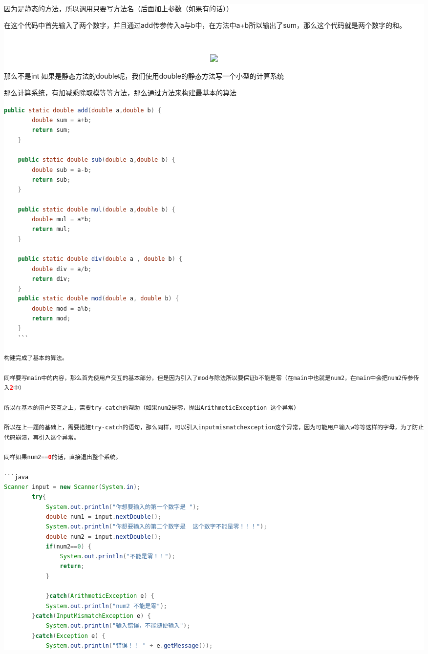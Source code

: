 因为是静态的方法，所以调用只要写方法名（后面加上参数（如果有的话））

在这个代码中首先输入了两个数字，并且通过add传参传入a与b中，在方法中a+b所以输出了sum，那么这个代码就是两个数字的和。

​<p align="center">
  <img src="https://i-blog.csdnimg.cn/direct/28c7147b98ef498183cb68be69c6d9e3.png" width="600"/>
</p>

那么不是int 如果是静态方法的double呢，我们使用double的静态方法写一个小型的计算系统

那么计算系统，有加减乘除取模等等方法，那么通过方法来构建最基本的算法

```java
public static double add(double a,double b) {
		double sum = a+b;
		return sum;
	}
	
	public static double sub(double a,double b) {
		double sub = a-b;
		return sub;
	}
	
	public static double mul(double a,double b) {
		double mul = a*b;
		return mul;
	}
	
	public static double div(double a , double b) {
		double div = a/b;
		return div;
	}
	public static double mod(double a, double b) {
		double mod = a%b;
		return mod;
	}
    ```

构建完成了基本的算法。

同样要写main中的内容，那么首先使用户交互的基本部分，但是因为引入了mod与除法所以要保证b不能是零（在main中也就是num2，在main中会把num2传参传入2中）

所以在基本的用户交互之上，需要try-catch的帮助（如果num2是零，抛出ArithmeticException 这个异常）

所以在上一题的基础上，需要搭建try-catch的语句，那么同样，可以引入inputmismatchexception这个异常，因为可能用户输入w等等这样的字母，为了防止代码崩溃，再引入这个异常。

同样如果num2==0的话，直接退出整个系统。

```java
Scanner input = new Scanner(System.in);
		try{
			System.out.println("你想要输入的第一个数字是 ");
			double num1 = input.nextDouble();
			System.out.println("你想要输入的第二个数字是  这个数字不能是零！！！");
			double num2 = input.nextDouble();
			if(num2==0) {
				System.out.println("不能是零！！");
                return;
			}

            }catch(ArithmeticException e) {
			System.out.println("num2 不能是零");
		}catch(InputMismatchException e) {
			System.out.println("输入错误，不能随便输入");
		}catch(Exception e) {
			System.out.println("错误！！ " + e.getMessage());
```